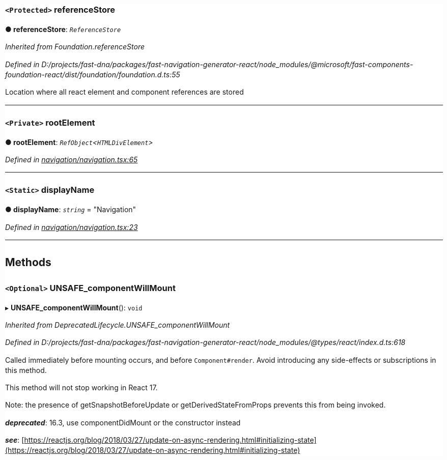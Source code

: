 ### `<Protected>` referenceStore

**● referenceStore**: *`ReferenceStore`*

*Inherited from Foundation.referenceStore*

*Defined in D:/projects/fast-dna/packages/fast-navigation-generator-react/node_modules/@microsoft/fast-components-foundation-react/dist/foundation/foundation.d.ts:55*

Location where all react element and component references are stored

___
<a id="rootelement"></a>

### `<Private>` rootElement

**● rootElement**: *`RefObject`<`HTMLDivElement`>*

*Defined in [navigation/navigation.tsx:65](https://github.com/Microsoft/fast-dna/blob/164dd3ca/packages/fast-navigation-generator-react/src/navigation/navigation.tsx#L65)*

___
<a id="displayname"></a>

### `<Static>` displayName

**● displayName**: *`string`* = "Navigation"

*Defined in [navigation/navigation.tsx:23](https://github.com/Microsoft/fast-dna/blob/164dd3ca/packages/fast-navigation-generator-react/src/navigation/navigation.tsx#L23)*

___

## Methods

<a id="unsafe_componentwillmount"></a>

### `<Optional>` UNSAFE_componentWillMount

▸ **UNSAFE_componentWillMount**(): `void`

*Inherited from DeprecatedLifecycle.UNSAFE_componentWillMount*

*Defined in D:/projects/fast-dna/packages/fast-navigation-generator-react/node_modules/@types/react/index.d.ts:618*

Called immediately before mounting occurs, and before `Component#render`. Avoid introducing any side-effects or subscriptions in this method.

This method will not stop working in React 17.

Note: the presence of getSnapshotBeforeUpdate or getDerivedStateFromProps prevents this from being invoked.

*__deprecated__*: 16.3, use componentDidMount or the constructor instead

*__see__*: [https://reactjs.org/blog/2018/03/27/update-on-async-rendering.html#initializing-state](https://reactjs.org/blog/2018/03/27/update-on-async-rendering.html#initializing-state)
